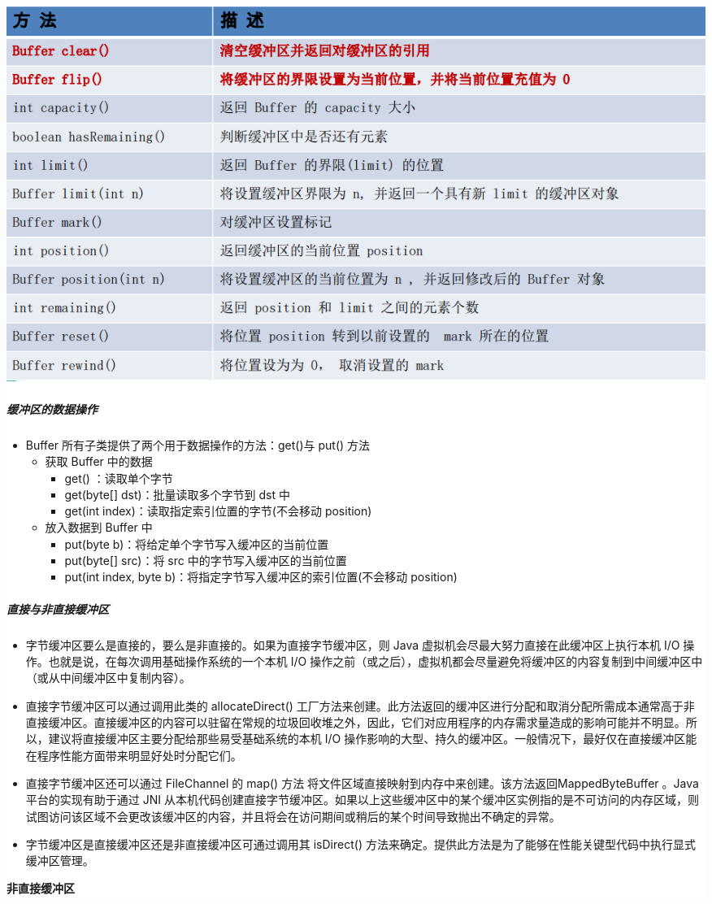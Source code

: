 ![nio](JavaSE-java8新特性/8.png)

##### 缓冲区的数据操作

* Buffer 所有子类提供了两个用于数据操作的方法：get()与 put() 方法
  * 获取 Buffer 中的数据
    * get() ：读取单个字节
    * get(byte[] dst)：批量读取多个字节到 dst 中
    * get(int index)：读取指定索引位置的字节(不会移动 position)
  * 放入数据到 Buffer 中
    * put(byte b)：将给定单个字节写入缓冲区的当前位置
    * put(byte[] src)：将 src 中的字节写入缓冲区的当前位置
    * put(int index, byte b)：将指定字节写入缓冲区的索引位置(不会移动 position)

##### 直接与非直接缓冲区

* 字节缓冲区要么是直接的，要么是非直接的。如果为直接字节缓冲区，则 Java 虚拟机会尽最大努力直接在此缓冲区上执行本机 I/O 操作。也就是说，在每次调用基础操作系统的一个本机 I/O 操作之前（或之后），虚拟机都会尽量避免将缓冲区的内容复制到中间缓冲区中（或从中间缓冲区中复制内容）。


* 直接字节缓冲区可以通过调用此类的 allocateDirect() 工厂方法来创建。此方法返回的缓冲区进行分配和取消分配所需成本通常高于非直接缓冲区。直接缓冲区的内容可以驻留在常规的垃圾回收堆之外，因此，它们对应用程序的内存需求量造成的影响可能并不明显。所以，建议将直接缓冲区主要分配给那些易受基础系统的本机 I/O 操作影响的大型、持久的缓冲区。一般情况下，最好仅在直接缓冲区能在程序性能方面带来明显好处时分配它们。


* 直接字节缓冲区还可以通过 FileChannel 的 map() 方法 将文件区域直接映射到内存中来创建。该方法返回MappedByteBuffer 。Java 平台的实现有助于通过 JNI 从本机代码创建直接字节缓冲区。如果以上这些缓冲区中的某个缓冲区实例指的是不可访问的内存区域，则试图访问该区域不会更改该缓冲区的内容，并且将会在访问期间或稍后的某个时间导致抛出不确定的异常。


* 字节缓冲区是直接缓冲区还是非直接缓冲区可通过调用其 isDirect() 方法来确定。提供此方法是为了能够在性能关键型代码中执行显式缓冲区管理。

**非直接缓冲区**
